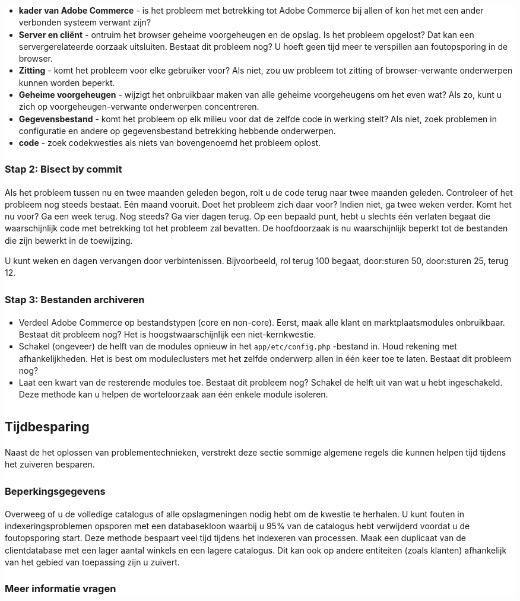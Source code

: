 - **kader van Adobe Commerce** - is het probleem met betrekking tot Adobe Commerce bij allen of kon het met een ander verbonden systeem verwant zijn?
- **Server en cliënt** - ontruim het browser geheime voorgeheugen en de opslag. Is het probleem opgelost? Dat kan een servergerelateerde oorzaak uitsluiten. Bestaat dit probleem nog? U hoeft geen tijd meer te verspillen aan foutopsporing in de browser.
- **Zitting** - komt het probleem voor elke gebruiker voor? Als niet, zou uw probleem tot zitting of browser-verwante onderwerpen kunnen worden beperkt.
- **Geheime voorgeheugen** - wijzigt het onbruikbaar maken van alle geheime voorgeheugens om het even wat? Als zo, kunt u zich op voorgeheugen-verwante onderwerpen concentreren.
- **Gegevensbestand** - komt het probleem op elk milieu voor dat de zelfde code in werking stelt? Als niet, zoek problemen in configuratie en andere op gegevensbestand betrekking hebbende onderwerpen.
- **code** - zoek codekwesties als niets van bovengenoemd het probleem oplost.

### Stap 2: Bisect by commit

Als het probleem tussen nu en twee maanden geleden begon, rolt u de code terug naar twee maanden geleden. Controleer of het probleem nog steeds bestaat. Eén maand vooruit. Doet het probleem zich daar voor? Indien niet, ga twee weken verder. Komt het nu voor? Ga een week terug. Nog steeds? Ga vier dagen terug. Op een bepaald punt, hebt u slechts één verlaten begaat die waarschijnlijk code met betrekking tot het probleem zal bevatten. De hoofdoorzaak is nu waarschijnlijk beperkt tot de bestanden die zijn bewerkt in de toewijzing.

U kunt weken en dagen vervangen door verbintenissen. Bijvoorbeeld, rol terug 100 begaat, door:sturen 50, door:sturen 25, terug 12.

### Stap 3: Bestanden archiveren

- Verdeel Adobe Commerce op bestandstypen (core en non-core). Eerst, maak alle klant en marktplaatsmodules onbruikbaar. Bestaat dit probleem nog? Het is hoogstwaarschijnlijk een niet-kernkwestie.
- Schakel (ongeveer) de helft van de modules opnieuw in het `app/etc/config.php` -bestand in. Houd rekening met afhankelijkheden. Het is best om moduleclusters met het zelfde onderwerp allen in één keer toe te laten. Bestaat dit probleem nog?
- Laat een kwart van de resterende modules toe. Bestaat dit probleem nog? Schakel de helft uit van wat u hebt ingeschakeld. Deze methode kan u helpen de worteloorzaak aan één enkele module isoleren.

## Tijdbesparing

Naast de het oplossen van problementechnieken, verstrekt deze sectie sommige algemene regels die kunnen helpen tijd tijdens het zuiveren besparen.

### Beperkingsgegevens

Overweeg of u de volledige catalogus of alle opslagmeningen nodig hebt om de kwestie te herhalen. U kunt fouten in indexeringsproblemen opsporen met een databasekloon waarbij u 95% van de catalogus hebt verwijderd voordat u de foutopsporing start. Deze methode bespaart veel tijd tijdens het indexeren van processen. Maak een duplicaat van de clientdatabase met een lager aantal winkels en een lagere catalogus. Dit kan ook op andere entiteiten (zoals klanten) afhankelijk van het gebied van toepassing zijn u zuivert.

### Meer informatie vragen
